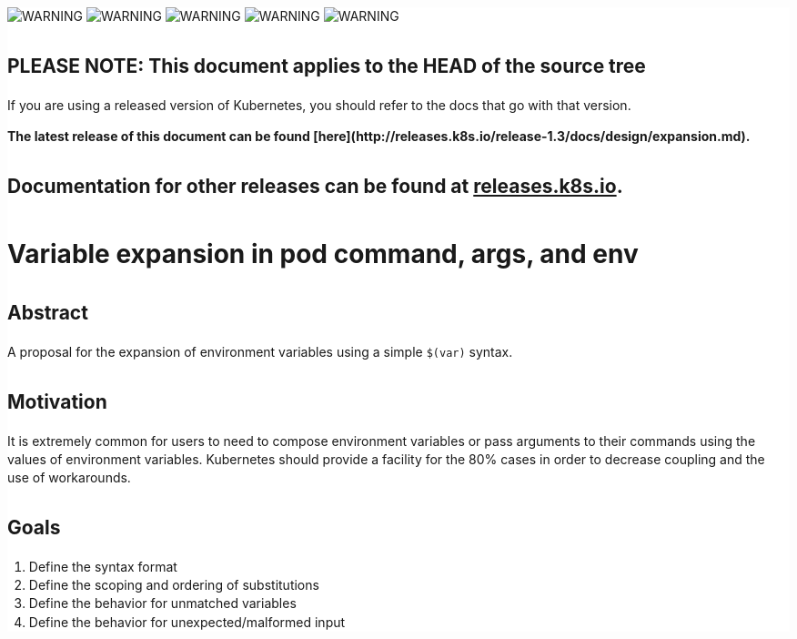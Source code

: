 



<img src="http://kubernetes.io/kubernetes/img/warning.png" alt="WARNING"
     width="25" height="25">
<img src="http://kubernetes.io/kubernetes/img/warning.png" alt="WARNING"
     width="25" height="25">
<img src="http://kubernetes.io/kubernetes/img/warning.png" alt="WARNING"
     width="25" height="25">
<img src="http://kubernetes.io/kubernetes/img/warning.png" alt="WARNING"
     width="25" height="25">
<img src="http://kubernetes.io/kubernetes/img/warning.png" alt="WARNING"
     width="25" height="25">

<h2>PLEASE NOTE: This document applies to the HEAD of the source tree</h2>

If you are using a released version of Kubernetes, you should
refer to the docs that go with that version.


<strong>
The latest release of this document can be found
[here](http://releases.k8s.io/release-1.3/docs/design/expansion.md).

Documentation for other releases can be found at
[releases.k8s.io](http://releases.k8s.io).
</strong>
--





# Variable expansion in pod command, args, and env

## Abstract

A proposal for the expansion of environment variables using a simple `$(var)`
syntax.

## Motivation

It is extremely common for users to need to compose environment variables or
pass arguments to their commands using the values of environment variables.
Kubernetes should provide a facility for the 80% cases in order to decrease
coupling and the use of workarounds.

## Goals

1.  Define the syntax format
2.  Define the scoping and ordering of substitutions
3.  Define the behavior for unmatched variables
4.  Define the behavior for unexpected/malformed input

